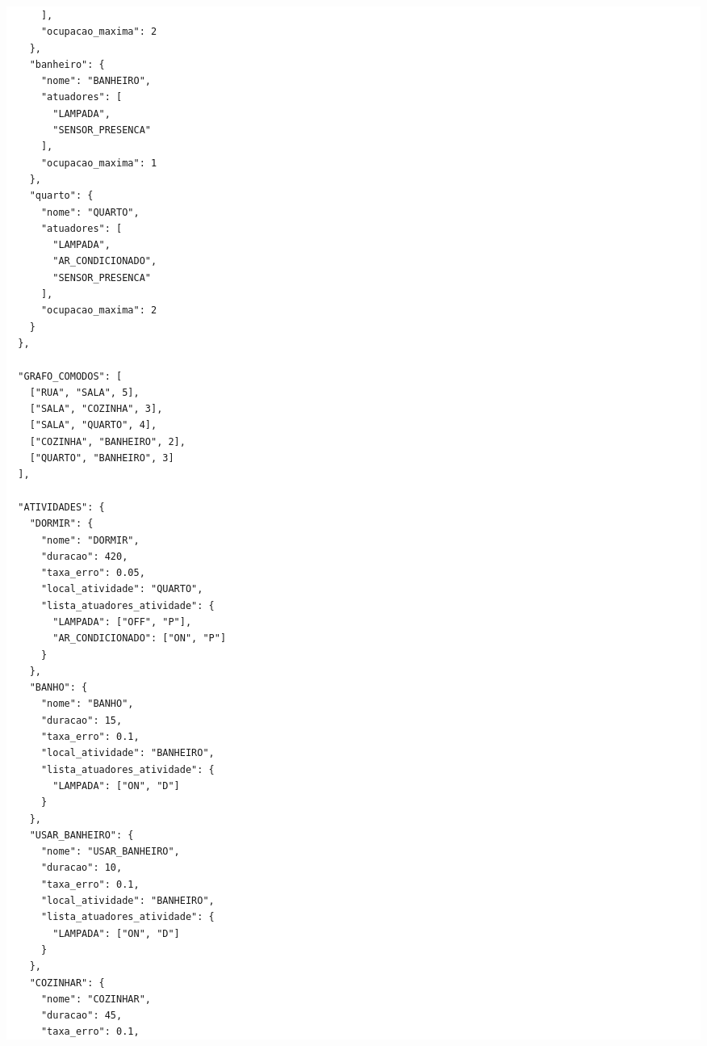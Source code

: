 ```
      ],
      "ocupacao_maxima": 2
    },
    "banheiro": {
      "nome": "BANHEIRO",
      "atuadores": [
        "LAMPADA",
        "SENSOR_PRESENCA"
      ],
      "ocupacao_maxima": 1
    },
    "quarto": {
      "nome": "QUARTO",
      "atuadores": [
        "LAMPADA",
        "AR_CONDICIONADO",
        "SENSOR_PRESENCA"
      ],
      "ocupacao_maxima": 2
    }
  },

  "GRAFO_COMODOS": [
    ["RUA", "SALA", 5],
    ["SALA", "COZINHA", 3],
    ["SALA", "QUARTO", 4],
    ["COZINHA", "BANHEIRO", 2],
    ["QUARTO", "BANHEIRO", 3]
  ],

  "ATIVIDADES": {
    "DORMIR": {
      "nome": "DORMIR",
      "duracao": 420,
      "taxa_erro": 0.05,
      "local_atividade": "QUARTO",
      "lista_atuadores_atividade": {
        "LAMPADA": ["OFF", "P"],
        "AR_CONDICIONADO": ["ON", "P"]
      }
    },
    "BANHO": {
      "nome": "BANHO",
      "duracao": 15,
      "taxa_erro": 0.1,
      "local_atividade": "BANHEIRO",
      "lista_atuadores_atividade": {
        "LAMPADA": ["ON", "D"]
      }
    },
    "USAR_BANHEIRO": {
      "nome": "USAR_BANHEIRO",
      "duracao": 10,
      "taxa_erro": 0.1,
      "local_atividade": "BANHEIRO",
      "lista_atuadores_atividade": {
        "LAMPADA": ["ON", "D"]
      }
    },
    "COZINHAR": {
      "nome": "COZINHAR",
      "duracao": 45,
      "taxa_erro": 0.1,
```